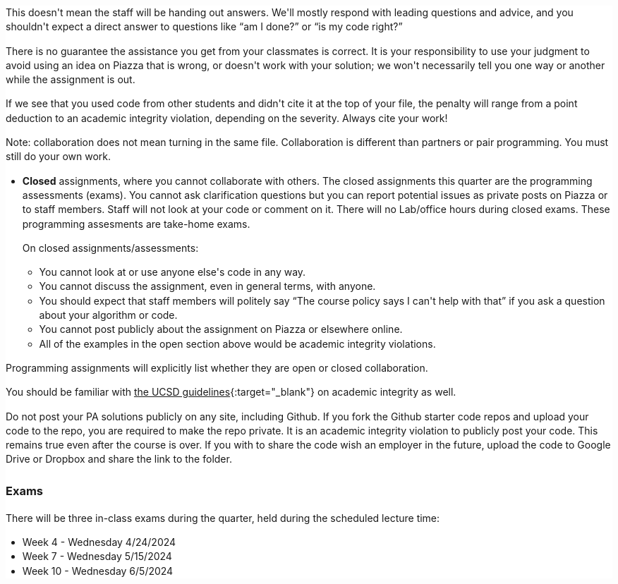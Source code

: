   This doesn't mean the staff will be handing out answers. We'll mostly
  respond with leading questions and advice, and you shouldn't expect a
  direct answer to questions like “am I done?” or “is my code right?”

  There is no guarantee the assistance you get from your classmates is
  correct. It is your responsibility to use your judgment to avoid using an
  idea on Piazza that is wrong, or doesn't work with your solution; we won't
  necessarily tell you one way or another while the assignment is out.

  If we see that you used code from other students and didn't cite it at the top
  of your file, the penalty will range from a point deduction to an academic
  integrity violation, depending on the severity. Always cite your work!

  Note: collaboration does not mean turning in the same file. Collaboration is
  different than partners or pair programming. You must still do your own work.

- **Closed** assignments, where you cannot collaborate with others. The closed 
assignments this quarter are the programming assessments (exams). You cannot ask 
clarification questions but you can report potential issues as private posts on
Piazza or to staff members. Staff will not look at your code or comment on it. 
There will no Lab/office hours during closed exams. These programming assesments
are take-home exams.

  On closed assignments/assessments:
    - You cannot look at or use anyone else's code in any way.
    - You cannot discuss the assignment, even in general terms, with anyone.
    - You should expect that staff members will politely say “The course
      policy says I can't help with that” if you ask a question about your
      algorithm or code.
    - You cannot post publicly about the assignment on Piazza or elsewhere
      online.
    - All of the examples in the open section above would be
      academic integrity violations.

Programming assignments will explicitly list whether they are open or closed collaboration.

You should be familiar with [the UCSD
guidelines](http://senate.ucsd.edu/Operating-Procedures/Senate-Manual/Appendices/2){:target="_blank"}
on academic integrity as well.

Do not post your PA solutions publicly on any site, including Github. If you fork the Github starter code repos
and upload your code to the repo, you are required to make the repo private. It is an academic integrity
violation to publicly post your code. This remains true even after the course is over. If you with to 
share the code wish an employer in the future, upload the code to Google Drive or Dropbox and share
the link to the folder.

<a id="g:exams"></a>
<h3>Exams</h3>

There will be three in-class exams during the quarter, held during the scheduled lecture time:
- Week 4 - Wednesday 4/24/2024
- Week 7 - Wednesday 5/15/2024
- Week 10 - Wednesday 6/5/2024
